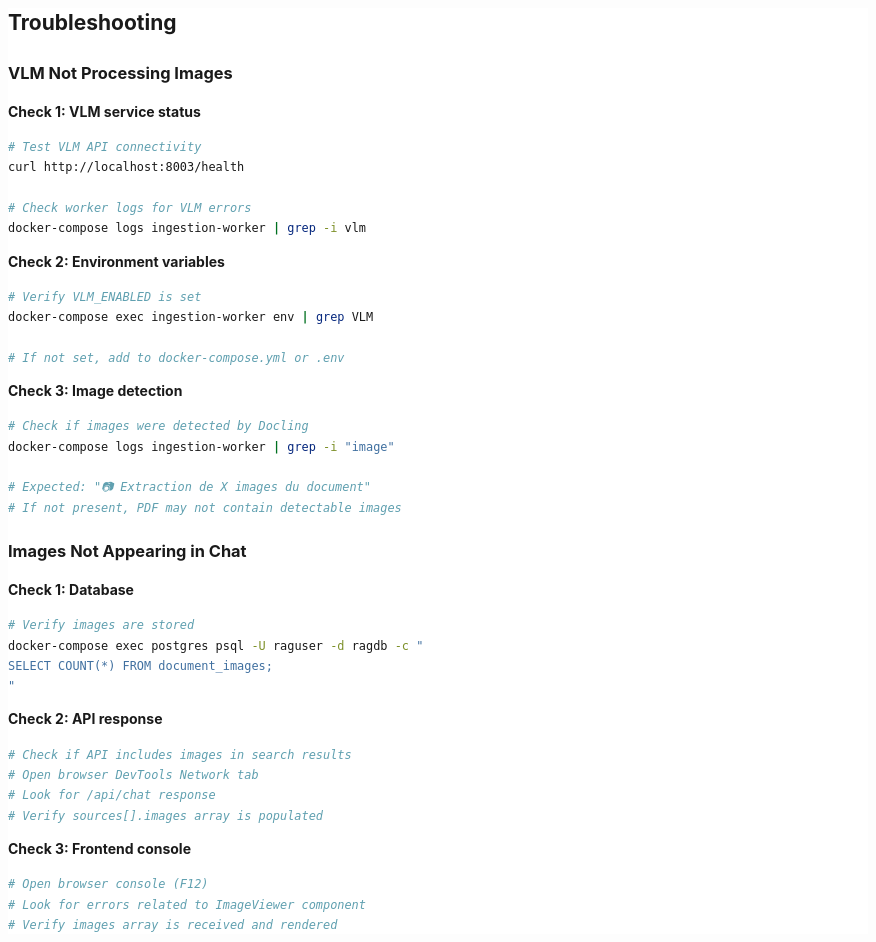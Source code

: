 ## Troubleshooting

### VLM Not Processing Images

**Check 1: VLM service status**
```bash
# Test VLM API connectivity
curl http://localhost:8003/health

# Check worker logs for VLM errors
docker-compose logs ingestion-worker | grep -i vlm
```

**Check 2: Environment variables**
```bash
# Verify VLM_ENABLED is set
docker-compose exec ingestion-worker env | grep VLM

# If not set, add to docker-compose.yml or .env
```

**Check 3: Image detection**
```bash
# Check if images were detected by Docling
docker-compose logs ingestion-worker | grep -i "image"

# Expected: "📷 Extraction de X images du document"
# If not present, PDF may not contain detectable images
```

### Images Not Appearing in Chat

**Check 1: Database**
```bash
# Verify images are stored
docker-compose exec postgres psql -U raguser -d ragdb -c "
SELECT COUNT(*) FROM document_images;
"
```

**Check 2: API response**
```bash
# Check if API includes images in search results
# Open browser DevTools Network tab
# Look for /api/chat response
# Verify sources[].images array is populated
```

**Check 3: Frontend console**
```bash
# Open browser console (F12)
# Look for errors related to ImageViewer component
# Verify images array is received and rendered
```
